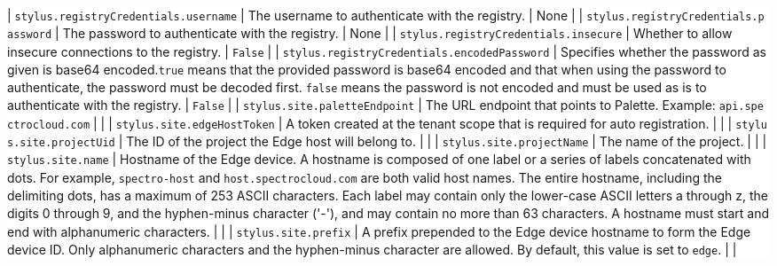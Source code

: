 | `stylus.registryCredentials.username`                  | The username to authenticate with the registry.                                                                                                                                                                                                                                                                                                                                                                                                                                                                                          | None        |
| `stylus.registryCredentials.password`                  | The password to authenticate with the registry.                                                                                                                                                                                                                                                                                                                                                                                                                                                                                          | None        |
| `stylus.registryCredentials.insecure`                  | Whether to allow insecure connections to the registry.                                                                                                                                                                                                                                                                                                                                                                                                                                                                                   | `False`     |
| `stylus.registryCredentials.encodedPassword`           | Specifies whether the password as given is base64 encoded.`true` means that the provided password is base64 encoded and that when using the password to authenticate, the password must be decoded first. `false` means the password is not encoded and must be used as is to authenticate with the registry.                                                                                                                                                                                                                            | `False`     |
| `stylus.site.paletteEndpoint`                          | The URL endpoint that points to Palette. Example: `api.spectrocloud.com`                                                                                                                                                                                                                                                                                                                                                                                                                                                                 |             |
| `stylus.site.edgeHostToken`                            | A token created at the tenant scope that is required for auto registration.                                                                                                                                                                                                                                                                                                                                                                                                                                                              |             |
| `stylus.site.projectUid`                               | The ID of the project the Edge host will belong to.                                                                                                                                                                                                                                                                                                                                                                                                                                                                                      |             |
| `stylus.site.projectName`                              | The name of the project.                                                                                                                                                                                                                                                                                                                                                                                                                                                                                                                 |             |
| `stylus.site.name`                                     | Hostname of the Edge device. A hostname is composed of one label or a series of labels concatenated with dots. For example, `spectro-host` and `host.spectrocloud.com` are both valid host names. The entire hostname, including the delimiting dots, has a maximum of 253 ASCII characters. Each label may contain only the lower-case ASCII letters a through z, the digits 0 through 9, and the hyphen-minus character ('-'), and may contain no more than 63 characters. A hostname must start and end with alphanumeric characters. |             |
| `stylus.site.prefix`                                   | A prefix prepended to the Edge device hostname to form the Edge device ID. Only alphanumeric characters and the hyphen-minus character are allowed. By default, this value is set to `edge`.                                                                                                                                                                                                                                                                                                                                             |             |